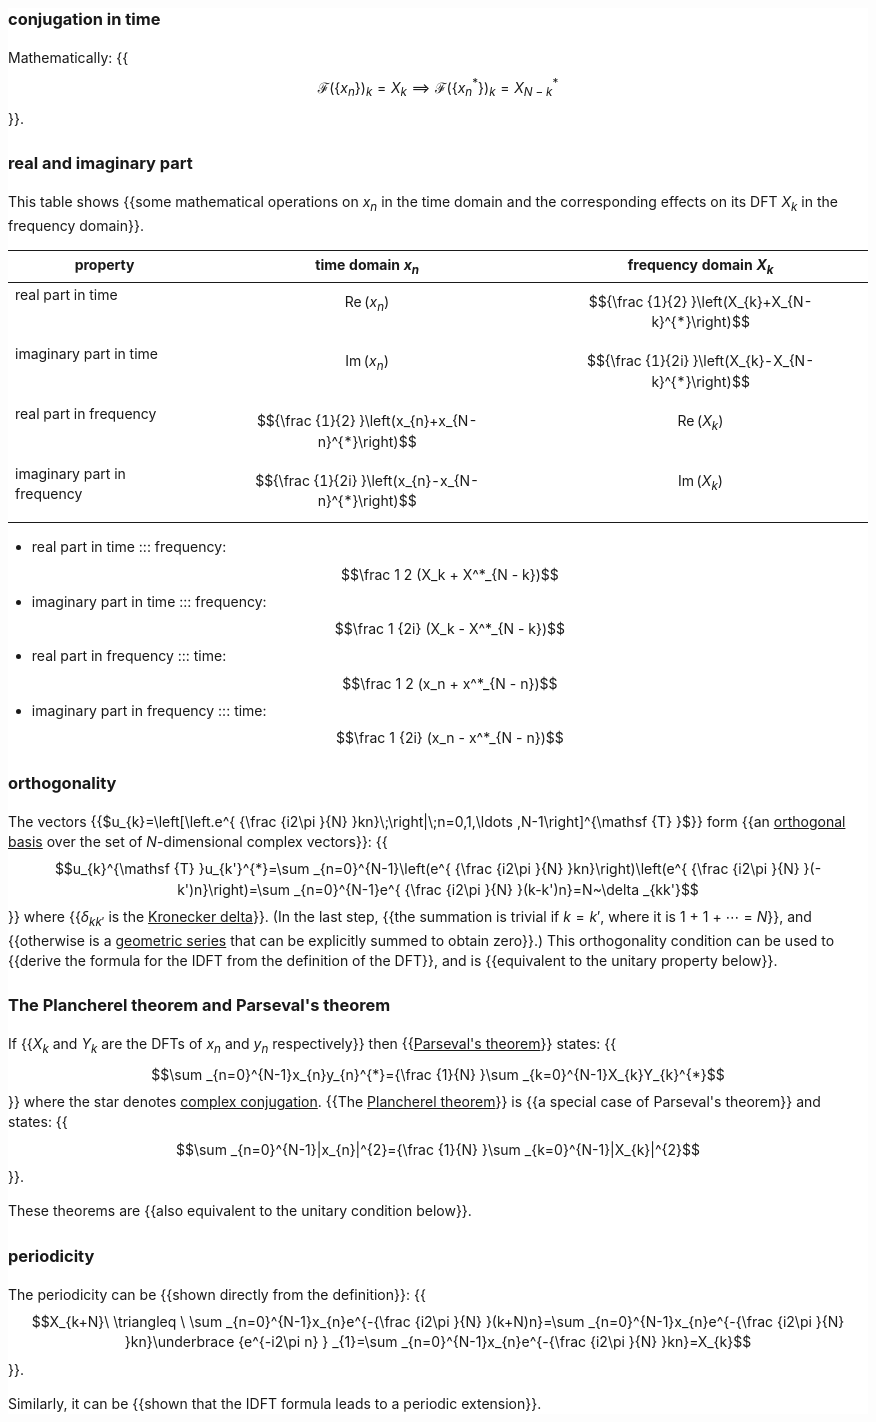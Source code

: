 ### conjugation in time

Mathematically: {{$${\mathcal {F} }(\{x_{n}\})_{k}=X_{k} \implies {\mathcal {F} }(\{x_{n}^{*}\})_{k}=X_{N-k}^{*}$$}}. 

### real and imaginary part

This table shows {{some mathematical operations on $x_{n}$ in the time domain and the corresponding effects on its DFT $X_{k}$ in the frequency domain}}. 

| property                    | time domain $x_{n}$                                | frequency domain $X_{k}$                           |
| --------------------------- | -------------------------------------------------- | -------------------------------------------------- |
| real part in time           | $$\operatorname {Re} {\left(x_{n}\right)}$$        | $${\frac {1}{2} }\left(X_{k}+X_{N-k}^{*}\right)$$  |
| imaginary part in time      | $$\operatorname {Im} {\left(x_{n}\right)}$$        | $${\frac {1}{2i} }\left(X_{k}-X_{N-k}^{*}\right)$$ |
| real part in frequency      | $${\frac {1}{2} }\left(x_{n}+x_{N-n}^{*}\right)$$  | $$\operatorname {Re} {\left(X_{k}\right)}$$        |
| imaginary part in frequency | $${\frac {1}{2i} }\left(x_{n}-x_{N-n}^{*}\right)$$ | $$\operatorname {Im} {\left(X_{k}\right)}$$        |

- real part in time ::: frequency: $$\frac 1 2 (X_k + X^*_{N - k})$$ 
- imaginary part in time ::: frequency: $$\frac 1 {2i} (X_k - X^*_{N - k})$$ 
- real part in frequency ::: time: $$\frac 1 2 (x_n + x^*_{N - n})$$ 
- imaginary part in frequency ::: time: $$\frac 1 {2i} (x_n - x^*_{N - n})$$ 

### orthogonality

The vectors {{$u_{k}=\left[\left.e^{ {\frac {i2\pi }{N} }kn}\;\right|\;n=0,1,\ldots ,N-1\right]^{\mathsf {T} }$}} form {{an [orthogonal basis](orthogonal%20basis.md) over the set of _N_-dimensional complex vectors}}: {{$$u_{k}^{\mathsf {T} }u_{k'}^{*}=\sum _{n=0}^{N-1}\left(e^{ {\frac {i2\pi }{N} }kn}\right)\left(e^{ {\frac {i2\pi }{N} }(-k')n}\right)=\sum _{n=0}^{N-1}e^{ {\frac {i2\pi }{N} }(k-k')n}=N~\delta _{kk'}$$}} where {{$\delta _{kk'}$ is the [Kronecker delta](kronecker%20delta.md)}}. (In the last step, {{the summation is trivial if $k=k'$, where it is 1 + 1 + ⋯ = _N_}}, and {{otherwise is a [geometric series](geometric%20series.md) that can be explicitly summed to obtain zero}}.) This orthogonality condition can be used to {{derive the formula for the IDFT from the definition of the DFT}}, and is {{equivalent to the unitary property below}}. 

### The Plancherel theorem and Parseval's theorem

If {{$X_{k}$ and $Y_{k}$ are the DFTs of $x_{n}$ and $y_{n}$ respectively}} then {{[Parseval's theorem](parseval's%20theorem.md)}} states: {{$$\sum _{n=0}^{N-1}x_{n}y_{n}^{*}={\frac {1}{N} }\sum _{k=0}^{N-1}X_{k}Y_{k}^{*}$$}} where the star denotes [complex conjugation](complex%20conjugate.md). {{The [Plancherel theorem](plancherel%20theorem.md)}} is {{a special case of Parseval's theorem}} and states: {{$$\sum _{n=0}^{N-1}|x_{n}|^{2}={\frac {1}{N} }\sum _{k=0}^{N-1}|X_{k}|^{2}$$}}. 

These theorems are {{also equivalent to the unitary condition below}}. 

### periodicity

The periodicity can be {{shown directly from the definition}}: {{$$X_{k+N}\ \triangleq \ \sum _{n=0}^{N-1}x_{n}e^{-{\frac {i2\pi }{N} }(k+N)n}=\sum _{n=0}^{N-1}x_{n}e^{-{\frac {i2\pi }{N} }kn}\underbrace {e^{-i2\pi n} } _{1}=\sum _{n=0}^{N-1}x_{n}e^{-{\frac {i2\pi }{N} }kn}=X_{k}$$}}. 

Similarly, it can be {{shown that the IDFT formula leads to a periodic extension}}. 
